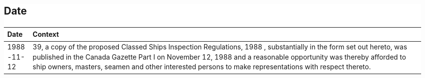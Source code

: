 
## Date
| Date       | Context                                                                                                                                                                                                                                                                                                                                           |
|:-----------|:--------------------------------------------------------------------------------------------------------------------------------------------------------------------------------------------------------------------------------------------------------------------------------------------------------------------------------------------------|
| 1988-11-12 | 39, a copy of the proposed  Classed Ships Inspection Regulations, 1988 , substantially in the form set out hereto, was published in the  Canada Gazette  Part I on November 12, 1988 and a reasonable opportunity was thereby afforded to ship owners, masters, seamen and other interested persons to make representations with respect thereto. |


